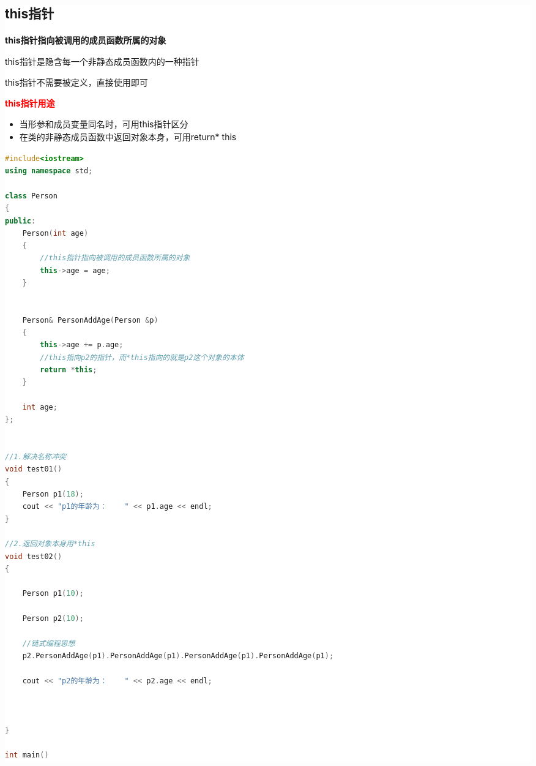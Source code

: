 

## this指针

**this指针指向被调用的成员函数所属的对象**

this指针是隐含每一个非静态成员函数内的一种指针

this指针不需要被定义，直接使用即可



<font color=red>**this指针用途**</font>

- 当形参和成员变量同名时，可用this指针区分
- 在类的非静态成员函数中返回对象本身，可用return* this

~~~c++
#include<iostream>
using namespace std;

class Person
{
public:
	Person(int age)
	{
		//this指针指向被调用的成员函数所属的对象
		this->age = age;
	}


	Person& PersonAddAge(Person &p)
	{
		this->age += p.age;
		//this指向p2的指针，而*this指向的就是p2这个对象的本体
		return *this;
	}

	int age;
};


//1.解决名称冲突
void test01()
{
	Person p1(18);
	cout << "p1的年龄为：	" << p1.age << endl;
}

//2.返回对象本身用*this
void test02()
{

	Person p1(10);

	Person p2(10);

	//链式编程思想
	p2.PersonAddAge(p1).PersonAddAge(p1).PersonAddAge(p1).PersonAddAge(p1);

	cout << "p2的年龄为：	" << p2.age << endl;



}

int main()
~~~